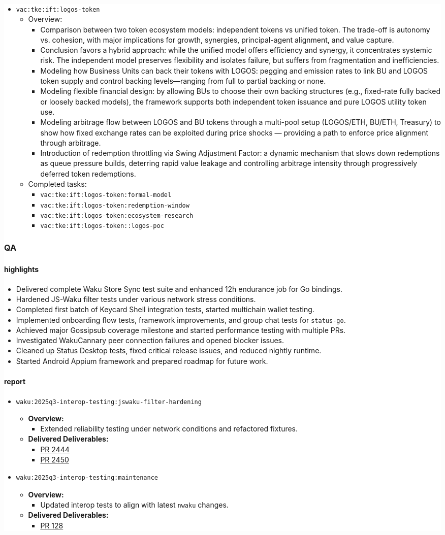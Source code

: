 - `vac:tke:ift:logos-token`
  - Overview:
    - Comparison between two token ecosystem models: independent tokens vs unified token. The trade-off is autonomy vs. cohesion, with major implications for growth, synergies, principal-agent alignment, and value capture.
    - Conclusion favors a hybrid approach: while the unified model offers efficiency and synergy, it concentrates systemic risk. The independent model preserves flexibility and isolates failure, but suffers from fragmentation and inefficiencies.
    - Modeling how Business Units can back their tokens with LOGOS: pegging and emission rates to link BU and LOGOS token supply and control backing levels—ranging from full to partial backing or none.
    - Modeling flexible financial design: by allowing BUs to choose their own backing structures (e.g., fixed-rate fully backed or loosely backed models), the framework supports both independent token issuance and pure LOGOS utility token use.
    - Modeling arbitrage flow between LOGOS and BU tokens through a multi-pool setup (LOGOS/ETH, BU/ETH, Treasury) to show how fixed exchange rates can be exploited during price shocks — providing a path to enforce price alignment through arbitrage.
    - Introduction of redemption throttling via Swing Adjustment Factor: a dynamic mechanism that slows down redemptions as queue pressure builds, deterring rapid value leakage and controlling arbitrage intensity through progressively deferred token redemptions.
  - Completed tasks:
    - `vac:tke:ift:logos-token:formal-model`
    - `vac:tke:ift:logos-token:redemption-window`
    - `vac:tke:ift:logos-token:ecosystem-research`
    - `vac:tke:ift:logos-token::logos-poc`

### QA

#### highlights

- Delivered complete Waku Store Sync test suite and enhanced 12h endurance job for Go bindings.
- Hardened JS-Waku filter tests under various network stress conditions.
- Completed first batch of Keycard Shell integration tests, started multichain wallet testing.
- Implemented onboarding flow tests, framework improvements, and group chat tests for `status-go`.
- Achieved major Gossipsub coverage milestone and started performance testing with multiple PRs.
- Investigated WakuCannary peer connection failures and opened blocker issues.
- Cleaned up Status Desktop tests, fixed critical release issues, and reduced nightly runtime.
- Started Android Appium framework and prepared roadmap for future work.
#### report

- `waku:2025q3-interop-testing:jswaku-filter-hardening`
  - **Overview:**
    - Extended reliability testing under network conditions and refactored fixtures.
  - **Delivered Deliverables:**
    - [PR 2444](https://github.com/waku-org/js-waku/pull/2444)
    - [PR 2450](https://github.com/waku-org/js-waku/pull/2450)

- `waku:2025q3-interop-testing:maintenance`
  - **Overview:**
    - Updated interop tests to align with latest `nwaku` changes.
  - **Delivered Deliverables:**
    - [PR 128](https://github.com/waku-org/waku-interop-tests/pull/128)
